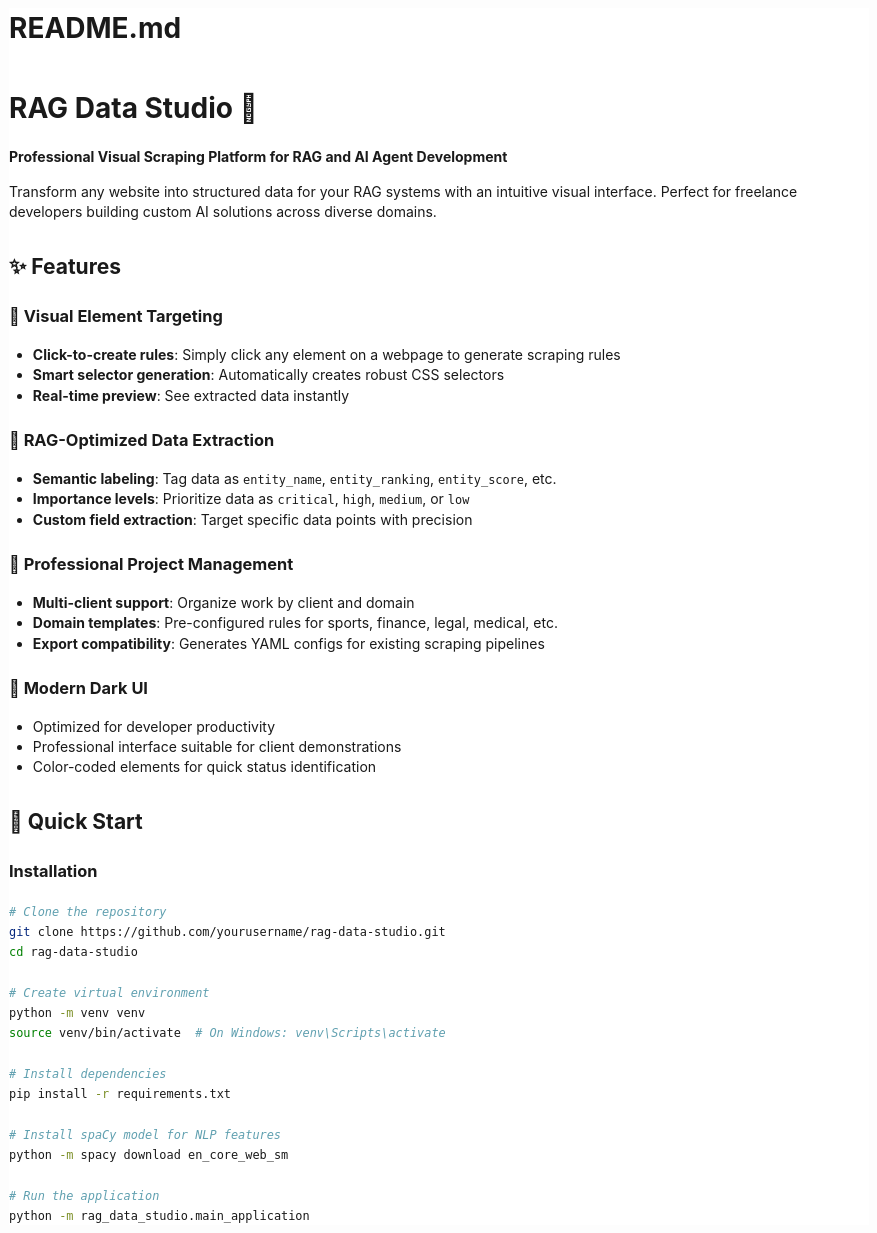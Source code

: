 # README.md
# RAG Data Studio 🎯

**Professional Visual Scraping Platform for RAG and AI Agent Development**

Transform any website into structured data for your RAG systems with an intuitive visual interface. Perfect for freelance developers building custom AI solutions across diverse domains.

## ✨ Features

### 🎯 **Visual Element Targeting**
- **Click-to-create rules**: Simply click any element on a webpage to generate scraping rules
- **Smart selector generation**: Automatically creates robust CSS selectors  
- **Real-time preview**: See extracted data instantly

### 🧠 **RAG-Optimized Data Extraction**
- **Semantic labeling**: Tag data as `entity_name`, `entity_ranking`, `entity_score`, etc.
- **Importance levels**: Prioritize data as `critical`, `high`, `medium`, or `low`
- **Custom field extraction**: Target specific data points with precision

### 🏢 **Professional Project Management**
- **Multi-client support**: Organize work by client and domain
- **Domain templates**: Pre-configured rules for sports, finance, legal, medical, etc.
- **Export compatibility**: Generates YAML configs for existing scraping pipelines

### 🎨 **Modern Dark UI**
- Optimized for developer productivity
- Professional interface suitable for client demonstrations
- Color-coded elements for quick status identification

## 🚀 Quick Start

### Installation

```bash
# Clone the repository
git clone https://github.com/yourusername/rag-data-studio.git
cd rag-data-studio

# Create virtual environment
python -m venv venv
source venv/bin/activate  # On Windows: venv\Scripts\activate

# Install dependencies
pip install -r requirements.txt

# Install spaCy model for NLP features
python -m spacy download en_core_web_sm

# Run the application
python -m rag_data_studio.main_application
```
